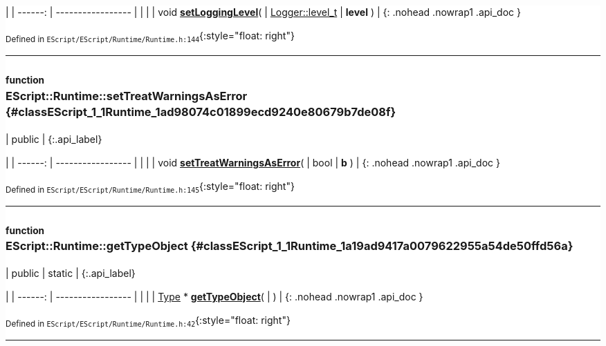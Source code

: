 |
| ------: | ----------------- |
|  |
| void **[setLoggingLevel](#classEScript_1_1Runtime_1a7a1a643caeaa7f5f25a9c442c214acc3)**( |  [Logger::level_t](classEScript_1_1Logger#classEScript_1_1Logger_1af7489e70904380598b796aa085bc7b45)  | **level** ) |
{: .nohead .nowrap1 .api_doc }





<sub>Defined in `EScript/EScript/Runtime/Runtime.h:144`</sub>{:style="float: right"}

-------------------------------------------------------------------

### <small>function</small><br/> EScript::Runtime::setTreatWarningsAsError {#classEScript_1_1Runtime_1ad98074c01899ecd9240e80679b7de08f}

| public |
{:.api_label}

|
| ------: | ----------------- |
|  |
| void **[setTreatWarningsAsError](#classEScript_1_1Runtime_1ad98074c01899ecd9240e80679b7de08f)**( | bool | **b** ) |
{: .nohead .nowrap1 .api_doc }





<sub>Defined in `EScript/EScript/Runtime/Runtime.h:145`</sub>{:style="float: right"}

-------------------------------------------------------------------

### <small>function</small><br/> EScript::Runtime::getTypeObject {#classEScript_1_1Runtime_1a19ad9417a0079622955a54de50ffd56a}

| public | static |
{:.api_label}

|
| ------: | ----------------- |
|  |
| [Type](classEScript_1_1Type) * **[getTypeObject](#classEScript_1_1Runtime_1a19ad9417a0079622955a54de50ffd56a)**( |  ) |
{: .nohead .nowrap1 .api_doc }





<sub>Defined in `EScript/EScript/Runtime/Runtime.h:42`</sub>{:style="float: right"}

-------------------------------------------------------------------

